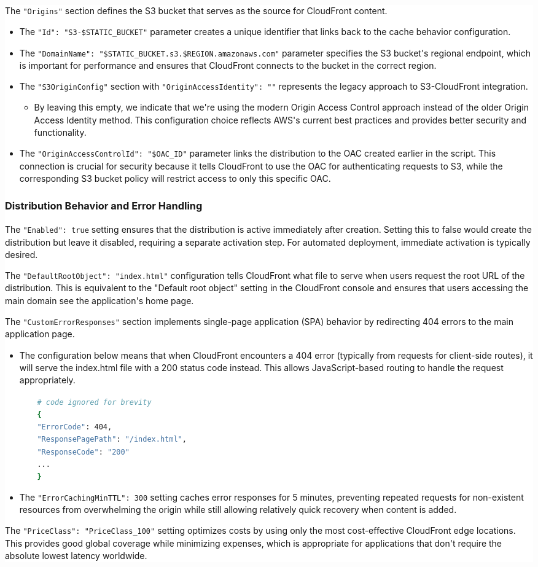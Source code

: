 The `"Origins"` section defines the S3 bucket that serves as the source for CloudFront content.

- The `"Id": "S3-$STATIC_BUCKET"` parameter creates a unique identifier that links back to the cache behavior configuration.
- The `"DomainName": "$STATIC_BUCKET.s3.$REGION.amazonaws.com"` parameter specifies the S3 bucket's regional endpoint, which is important for performance and ensures that CloudFront connects to the bucket in the correct region.

- The `"S3OriginConfig"` section with `"OriginAccessIdentity": ""` represents the legacy approach to S3-CloudFront integration.
  - By leaving this empty, we indicate that we're using the modern Origin Access Control approach instead of the older Origin Access Identity method. This configuration choice reflects AWS's current best practices and provides better security and functionality.

- The `"OriginAccessControlId": "$OAC_ID"` parameter links the distribution to the OAC created earlier in the script. This connection is crucial for security because it tells CloudFront to use the OAC for authenticating requests to S3, while the corresponding S3 bucket policy will restrict access to only this specific OAC.

### Distribution Behavior and Error Handling

The `"Enabled": true` setting ensures that the distribution is active immediately after creation. Setting this to false would create the distribution but leave it disabled, requiring a separate activation step. For automated deployment, immediate activation is typically desired.

The `"DefaultRootObject": "index.html"` configuration tells CloudFront what file to serve when users request the root URL of the distribution. This is equivalent to the "Default root object" setting in the CloudFront console and ensures that users accessing the main domain see the application's home page.

The `"CustomErrorResponses"` section implements single-page application (SPA) behavior by redirecting 404 errors to the main application page.

- The configuration below means that when CloudFront encounters a 404 error (typically from requests for client-side routes), it will serve the index.html file with a 200 status code instead. This allows JavaScript-based routing to handle the request appropriately.

    ```sh
        # code ignored for brevity
        {
        "ErrorCode": 404, 
        "ResponsePagePath": "/index.html", 
        "ResponseCode": "200"
        ...
        }
    ```

- The `"ErrorCachingMinTTL": 300` setting caches error responses for 5 minutes, preventing repeated requests for non-existent resources from overwhelming the origin while still allowing relatively quick recovery when content is added.

The `"PriceClass": "PriceClass_100"` setting optimizes costs by using only the most cost-effective CloudFront edge locations. This provides good global coverage while minimizing expenses, which is appropriate for applications that don't require the absolute lowest latency worldwide.

